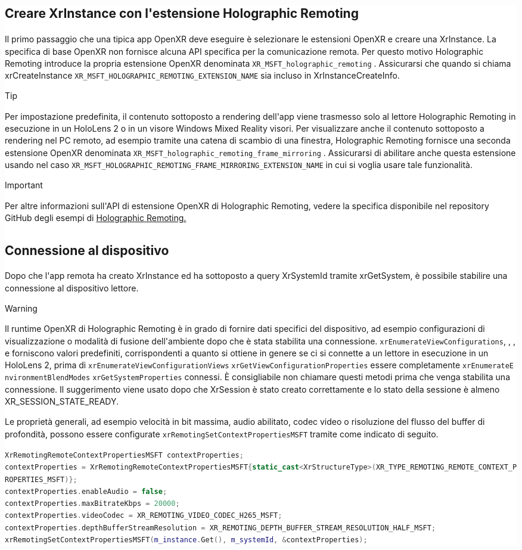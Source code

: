## <a name="create-xrinstance-with-holographic-remoting-extension"></a>Creare XrInstance con l'estensione Holographic Remoting

Il primo passaggio che una tipica app OpenXR deve eseguire è selezionare le estensioni OpenXR e creare una XrInstance. La specifica di base OpenXR non fornisce alcuna API specifica per la comunicazione remota. Per questo motivo Holographic Remoting introduce la propria estensione OpenXR denominata ```XR_MSFT_holographic_remoting``` . Assicurarsi che quando si chiama xrCreateInstance ```XR_MSFT_HOLOGRAPHIC_REMOTING_EXTENSION_NAME``` sia incluso in XrInstanceCreateInfo.

>[!TIP]
>Per impostazione predefinita, il contenuto sottoposto a rendering dell'app viene trasmesso solo al lettore Holographic Remoting in esecuzione in un HoloLens 2 o in un visore Windows Mixed Reality visori. Per visualizzare anche il contenuto sottoposto a rendering nel PC remoto, ad esempio tramite una catena di scambio di una finestra, Holographic Remoting fornisce una seconda estensione OpenXR denominata ```XR_MSFT_holographic_remoting_frame_mirroring``` . Assicurarsi di abilitare anche questa estensione usando nel caso ```XR_MSFT_HOLOGRAPHIC_REMOTING_FRAME_MIRRORING_EXTENSION_NAME``` in cui si voglia usare tale funzionalità.

>[!IMPORTANT]
>Per altre informazioni sull'API di estensione OpenXR [](https://htmlpreview.github.io/?https://github.com/microsoft/MixedReality-HolographicRemoting-Samples/blob/master/remote_openxr/specification.html) di Holographic Remoting, vedere la specifica disponibile nel repository GitHub degli esempi di [Holographic Remoting.](https://github.com/microsoft/MixedReality-HolographicRemoting-Samples)

## <a name="connect-to-the-device"></a>Connessione al dispositivo

Dopo che l'app remota ha creato XrInstance ed ha sottoposto a query XrSystemId tramite xrGetSystem, è possibile stabilire una connessione al dispositivo lettore.

>[!WARNING]
> Il runtime OpenXR di Holographic Remoting è in grado di fornire dati specifici del dispositivo, ad esempio configurazioni di visualizzazione o modalità di fusione dell'ambiente dopo che è stata stabilita una connessione. ```xrEnumerateViewConfigurations```, , , e forniscono valori predefiniti, corrispondenti a quanto si ottiene in genere se ci si connette a un lettore in esecuzione in un HoloLens 2, prima di ```xrEnumerateViewConfigurationViews``` ```xrGetViewConfigurationProperties``` essere completamente ```xrEnumerateEnvironmentBlendModes``` ```xrGetSystemProperties``` connessi.
È consigliabile non chiamare questi metodi prima che venga stabilita una connessione. Il suggerimento viene usato dopo che XrSession è stato creato correttamente e lo stato della sessione è almeno XR_SESSION_STATE_READY.

Le proprietà generali, ad esempio velocità in bit massima, audio abilitato, codec video o risoluzione del flusso del buffer di profondità, possono essere configurate ```xrRemotingSetContextPropertiesMSFT``` tramite come indicato di seguito.

```cpp
XrRemotingRemoteContextPropertiesMSFT contextProperties;
contextProperties = XrRemotingRemoteContextPropertiesMSFT{static_cast<XrStructureType>(XR_TYPE_REMOTING_REMOTE_CONTEXT_PROPERTIES_MSFT)};
contextProperties.enableAudio = false;
contextProperties.maxBitrateKbps = 20000;
contextProperties.videoCodec = XR_REMOTING_VIDEO_CODEC_H265_MSFT;
contextProperties.depthBufferStreamResolution = XR_REMOTING_DEPTH_BUFFER_STREAM_RESOLUTION_HALF_MSFT;
xrRemotingSetContextPropertiesMSFT(m_instance.Get(), m_systemId, &contextProperties);
```
